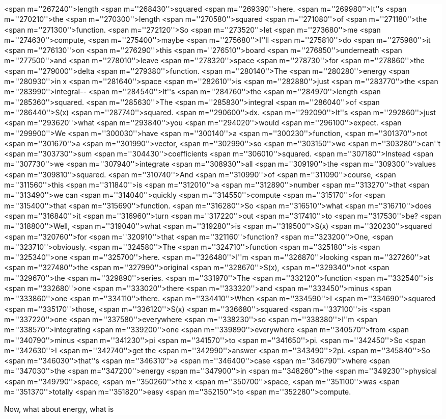   <span m=''267240''>length</span> <span m=''268430''>squared</span> <span m=''269390''>here.</span>
  <span m=''269980''>It''s</span> <span m=''270210''>the</span> <span m=''270300''>length</span>
  <span m=''270580''>squared</span> <span m=''271080''>of</span> <span m=''271180''>the</span>
  <span m=''271300''>function.</span> <span m=''272120''>So</span> <span m=''273520''>let</span>
  <span m=''273680''>me</span> <span m=''274630''>compute,</span> <span m=''275400''>maybe</span>
  <span m=''275680''>I''ll</span> <span m=''275810''>do</span> <span m=''275980''>it</span>
  <span m=''276130''>on</span> <span m=''276290''>this</span> <span m=''276510''>board</span>
  <span m=''276850''>underneath</span> <span m=''277500''>and</span> <span m=''278010''>leave</span>
  <span m=''278320''>space</span> <span m=''278730''>for</span> <span m=''278860''>the</span>
  <span m=''279000''>delta</span> <span m=''279380''>function.</span> <span m=''280140''>The</span>
  <span m=''280280''>energy</span> <span m=''280930''>in x</span> <span m=''281640''>space</span>
  <span m=''282610''>is</span> <span m=''282880''>just</span> <span m=''283770''>the</span>
  <span m=''283990''>integral--</span> <span m=''284540''>It''s</span> <span m=''284760''>the</span>
  <span m=''284970''>length</span> <span m=''285360''>squared.</span> <span m=''285630''>The</span>
  <span m=''285830''>integral</span> <span m=''286040''>of</span> <span m=''286440''>S(x)</span>
  <span m=''287740''>squared.</span> <span m=''290600''>dx.</span> <span m=''292090''>It''s</span>
  <span m=''292860''>just</span> <span m=''293620''>what</span> <span m=''293840''>you</span>
  <span m=''294020''>would</span> <span m=''296100''>expect.</span> <span m=''299900''>We</span>
  <span m=''300030''>have</span> <span m=''300140''>a</span> <span m=''300230''>function,</span>
  <span m=''301370''>not</span> <span m=''301670''>a</span> <span m=''301990''>vector,</span>
  <span m=''302990''>so</span> <span m=''303150''>we</span> <span m=''303280''>can''t</span>
  <span m=''303730''>sum</span> <span m=''304430''>coefficients</span> <span m=''306010''>squared.</span>
  <span m=''307180''>Instead</span> <span m=''307730''>we</span> <span m=''307940''>integrate</span>
  <span m=''308930''>all</span> <span m=''309190''>the</span> <span m=''309300''>values</span>
  <span m=''309810''>squared.</span> <span m=''310740''>And</span> <span m=''310990''>of</span>
  <span m=''311090''>course,</span> <span m=''311560''>this</span> <span m=''311840''>is</span>
  <span m=''312010''>a</span> <span m=''312890''>number</span> <span m=''313270''>that</span>
  <span m=''313490''>we can</span> <span m=''314040''>quickly</span> <span m=''314550''>compute</span>
  <span m=''315170''>for</span> <span m=''315400''>that</span> <span m=''315690''>function.</span>
  <span m=''316280''>So</span> <span m=''316510''>what</span> <span m=''316710''>does</span>
  <span m=''316840''>it</span> <span m=''316960''>turn</span> <span m=''317220''>out</span>
  <span m=''317410''>to</span> <span m=''317530''>be?</span> <span m=''318800''>Well,</span>
  <span m=''319040''>what</span> <span m=''319280''>is</span> <span m=''319500''>S(x)</span>
  <span m=''320230''>squared</span> <span m=''320760''>for</span> <span m=''320910''>that</span>
  <span m=''321160''>function?</span> <span m=''323200''>One,</span> <span m=''323710''>obviously.</span>
  <span m=''324580''>The</span> <span m=''324710''>function</span> <span m=''325180''>is</span>
  <span m=''325340''>one</span> <span m=''325700''>here.</span> <span m=''326480''>I''m</span>
  <span m=''326870''>looking</span> <span m=''327260''>at</span> <span m=''327480''>the</span>
  <span m=''327990''>original</span> <span m=''328670''>S(x),</span> <span m=''329340''>not</span>
  <span m=''329670''>the</span> <span m=''329890''>series.</span> <span m=''331970''>The</span>
  <span m=''332120''>function</span> <span m=''332540''>is</span> <span m=''332680''>one</span>
  <span m=''333020''>there</span> <span m=''333320''>and</span> <span m=''333450''>minus</span>
  <span m=''333860''>one</span> <span m=''334110''>there.</span> <span m=''334410''>When</span>
  <span m=''334590''>I</span> <span m=''334690''>squared</span> <span m=''335170''>those,</span>
  <span m=''336120''>S(x)</span> <span m=''336680''>squared</span> <span m=''337100''>is</span>
  <span m=''337220''>one</span> <span m=''337580''>everywhere</span> <span m=''338230''>so</span>
  <span m=''338380''>I''m</span> <span m=''338570''>integrating</span> <span m=''339200''>one</span>
  <span m=''339890''>everywhere</span> <span m=''340570''>from</span> <span m=''340790''>minus</span>
  <span m=''341230''>pi</span> <span m=''341570''>to</span> <span m=''341650''>pi.</span>
  <span m=''342450''>So</span> <span m=''342630''>I</span> <span m=''342740''>get
  the</span> <span m=''342990''>answer</span> <span m=''343490''>2pi.</span> <span
  m=''345840''>So</span> <span m=''346030''>that''s</span> <span m=''346310''>a</span>
  <span m=''346400''>case</span> <span m=''346790''>where</span> <span m=''347030''>the</span>
  <span m=''347200''>energy</span> <span m=''347900''>in</span> <span m=''348260''>the</span>
  <span m=''349230''>physical</span> <span m=''349790''>space,</span> <span m=''350260''>the
  x</span> <span m=''350700''>space,</span> <span m=''351100''>was</span> <span m=''351370''>totally</span>
  <span m=''351820''>easy</span> <span m=''352150''>to</span> <span m=''352280''>compute.</span>
  </p><p><span m=''353260''>Now,</span> <span m=''353570''>what</span> <span m=''353800''>about</span>
  <span m=''354210''>energy,</span> <span m=''355160''>what</span> <span m=''355410''>is</span>